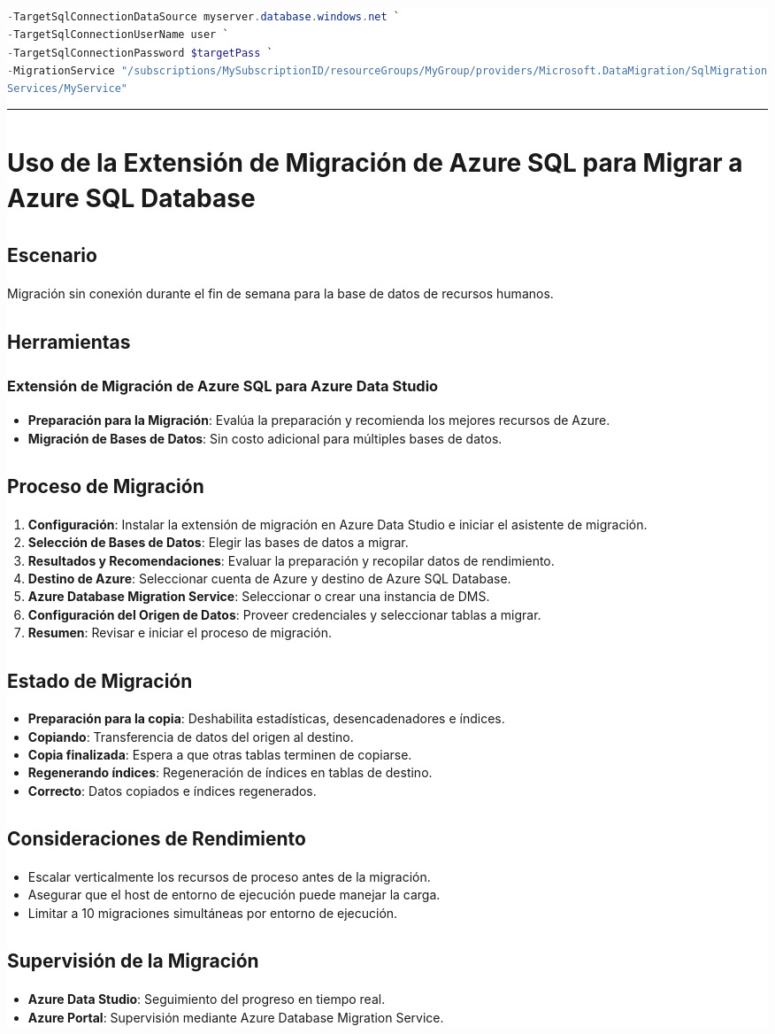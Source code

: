 ```powershell
-TargetSqlConnectionDataSource myserver.database.windows.net `
-TargetSqlConnectionUserName user `
-TargetSqlConnectionPassword $targetPass `
-MigrationService "/subscriptions/MySubscriptionID/resourceGroups/MyGroup/providers/Microsoft.DataMigration/SqlMigrationServices/MyService"
```


---

# Uso de la Extensión de Migración de Azure SQL para Migrar a Azure SQL Database

## Escenario
Migración sin conexión durante el fin de semana para la base de datos de recursos humanos.

## Herramientas
### Extensión de Migración de Azure SQL para Azure Data Studio
- **Preparación para la Migración**: Evalúa la preparación y recomienda los mejores recursos de Azure.
- **Migración de Bases de Datos**: Sin costo adicional para múltiples bases de datos.

## Proceso de Migración
1. **Configuración**: Instalar la extensión de migración en Azure Data Studio e iniciar el asistente de migración.
2. **Selección de Bases de Datos**: Elegir las bases de datos a migrar.
3. **Resultados y Recomendaciones**: Evaluar la preparación y recopilar datos de rendimiento.
4. **Destino de Azure**: Seleccionar cuenta de Azure y destino de Azure SQL Database.
5. **Azure Database Migration Service**: Seleccionar o crear una instancia de DMS.
6. **Configuración del Origen de Datos**: Proveer credenciales y seleccionar tablas a migrar.
7. **Resumen**: Revisar e iniciar el proceso de migración.

## Estado de Migración
- **Preparación para la copia**: Deshabilita estadísticas, desencadenadores e índices.
- **Copiando**: Transferencia de datos del origen al destino.
- **Copia finalizada**: Espera a que otras tablas terminen de copiarse.
- **Regenerando índices**: Regeneración de índices en tablas de destino.
- **Correcto**: Datos copiados e índices regenerados.

## Consideraciones de Rendimiento
- Escalar verticalmente los recursos de proceso antes de la migración.
- Asegurar que el host de entorno de ejecución puede manejar la carga.
- Limitar a 10 migraciones simultáneas por entorno de ejecución.

## Supervisión de la Migración
- **Azure Data Studio**: Seguimiento del progreso en tiempo real.
- **Azure Portal**: Supervisión mediante Azure Database Migration Service.
